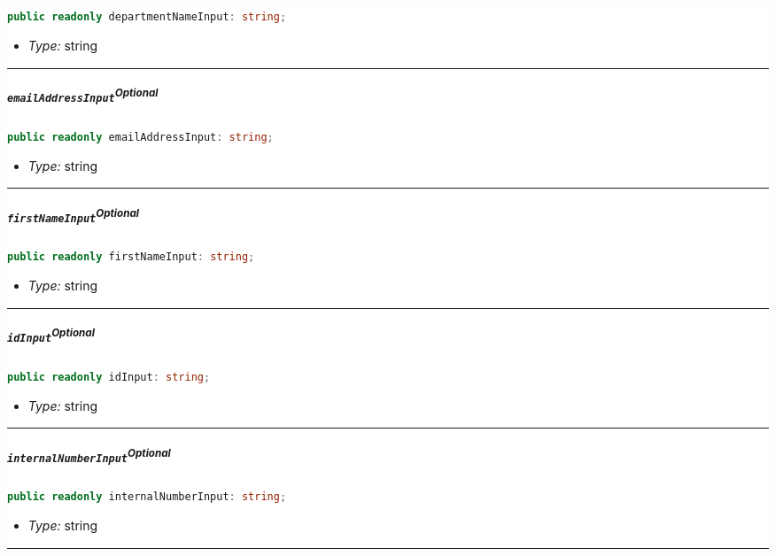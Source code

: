 ```typescript
public readonly departmentNameInput: string;
```

- *Type:* string

---

##### `emailAddressInput`<sup>Optional</sup> <a name="emailAddressInput" id="rhizo-co-terraform-provider-oci.ospGatewayAddressActionVerification.OspGatewayAddressActionVerification.property.emailAddressInput"></a>

```typescript
public readonly emailAddressInput: string;
```

- *Type:* string

---

##### `firstNameInput`<sup>Optional</sup> <a name="firstNameInput" id="rhizo-co-terraform-provider-oci.ospGatewayAddressActionVerification.OspGatewayAddressActionVerification.property.firstNameInput"></a>

```typescript
public readonly firstNameInput: string;
```

- *Type:* string

---

##### `idInput`<sup>Optional</sup> <a name="idInput" id="rhizo-co-terraform-provider-oci.ospGatewayAddressActionVerification.OspGatewayAddressActionVerification.property.idInput"></a>

```typescript
public readonly idInput: string;
```

- *Type:* string

---

##### `internalNumberInput`<sup>Optional</sup> <a name="internalNumberInput" id="rhizo-co-terraform-provider-oci.ospGatewayAddressActionVerification.OspGatewayAddressActionVerification.property.internalNumberInput"></a>

```typescript
public readonly internalNumberInput: string;
```

- *Type:* string

---
